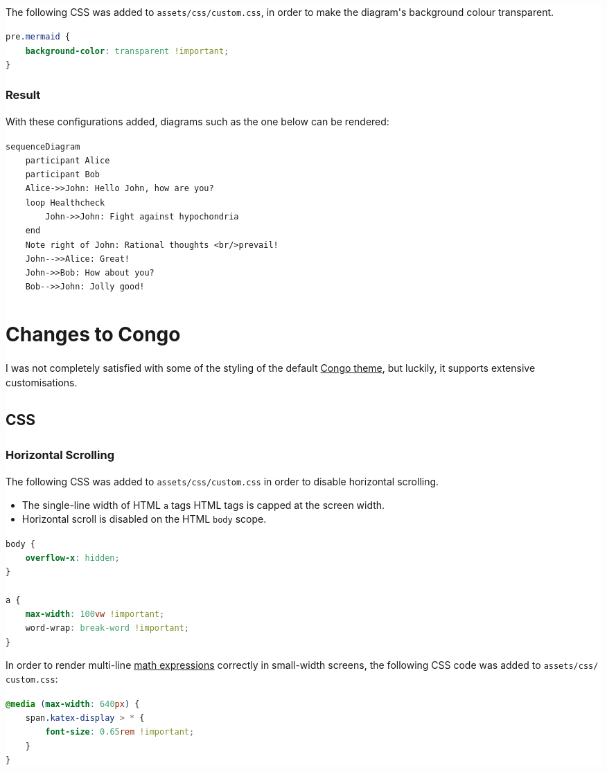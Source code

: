 The following CSS was added to `assets/css/custom.css`, in order to make the diagram's background colour transparent.

```css
pre.mermaid {
	background-color: transparent !important;
}
```

### Result
With these configurations added, diagrams such as the one below can be rendered:

```mermaid
sequenceDiagram
	participant Alice
	participant Bob
	Alice->>John: Hello John, how are you?
	loop Healthcheck
		John->>John: Fight against hypochondria
	end
	Note right of John: Rational thoughts <br/>prevail!
	John-->>Alice: Great!
	John->>Bob: How about you?
	Bob-->>John: Jolly good!
```

# Changes to Congo
I was not completely satisfied with some of the styling of the default [Congo theme](https://github.com/jpanther/congo), but luckily, it supports extensive customisations.

## CSS
### Horizontal Scrolling
The following CSS was added to `assets/css/custom.css` in order to disable horizontal scrolling.

* The single-line width of HTML `a` tags HTML tags is capped at the screen width.
* Horizontal scroll is disabled on the HTML `body` scope.

```css
body {
	overflow-x: hidden;
}

a {
	max-width: 100vw !important;
	word-wrap: break-word !important;
}
```

In order to render multi-line [math expressions](#katex) correctly in small-width screens, the following CSS code was added to `assets/css/custom.css`:

```css
@media (max-width: 640px) {
	span.katex-display > * {
		font-size: 0.65rem !important;
	}
}
```
